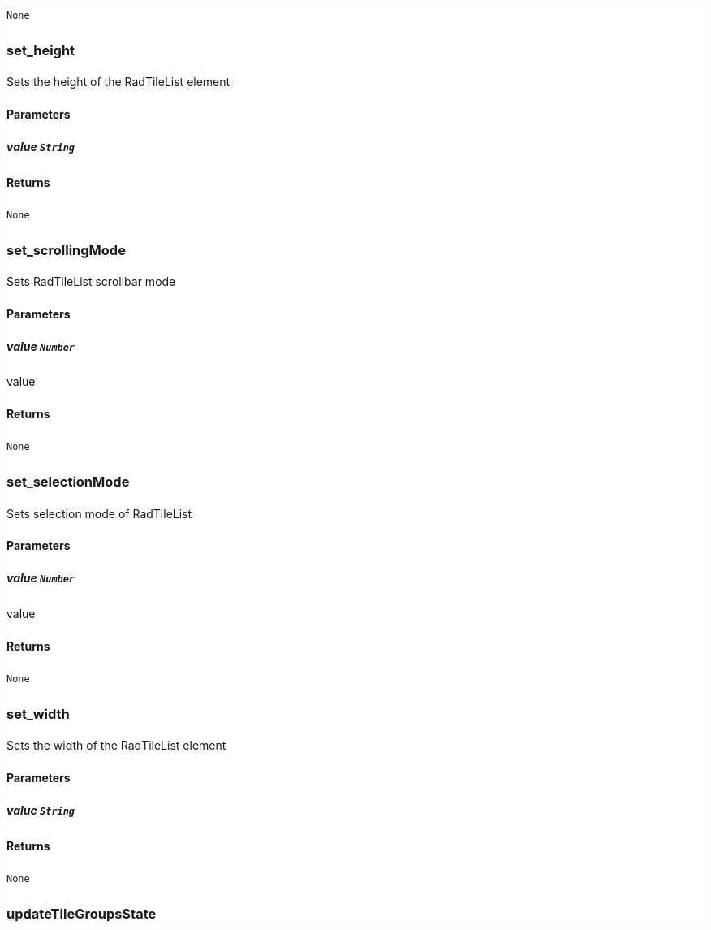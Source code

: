 `None`

### set_height

Sets the height of the RadTileList element

#### Parameters

##### value `String`

#### Returns

`None` 

### set_scrollingMode

Sets RadTileList scrollbar mode

#### Parameters

##### value `Number`

value 

#### Returns

`None` 

### set_selectionMode

Sets selection mode of RadTileList

#### Parameters

##### value `Number`

value 

#### Returns

`None` 

### set_width

Sets the width of the RadTileList element

#### Parameters

##### value `String`

#### Returns

`None` 

### updateTileGroupsState
